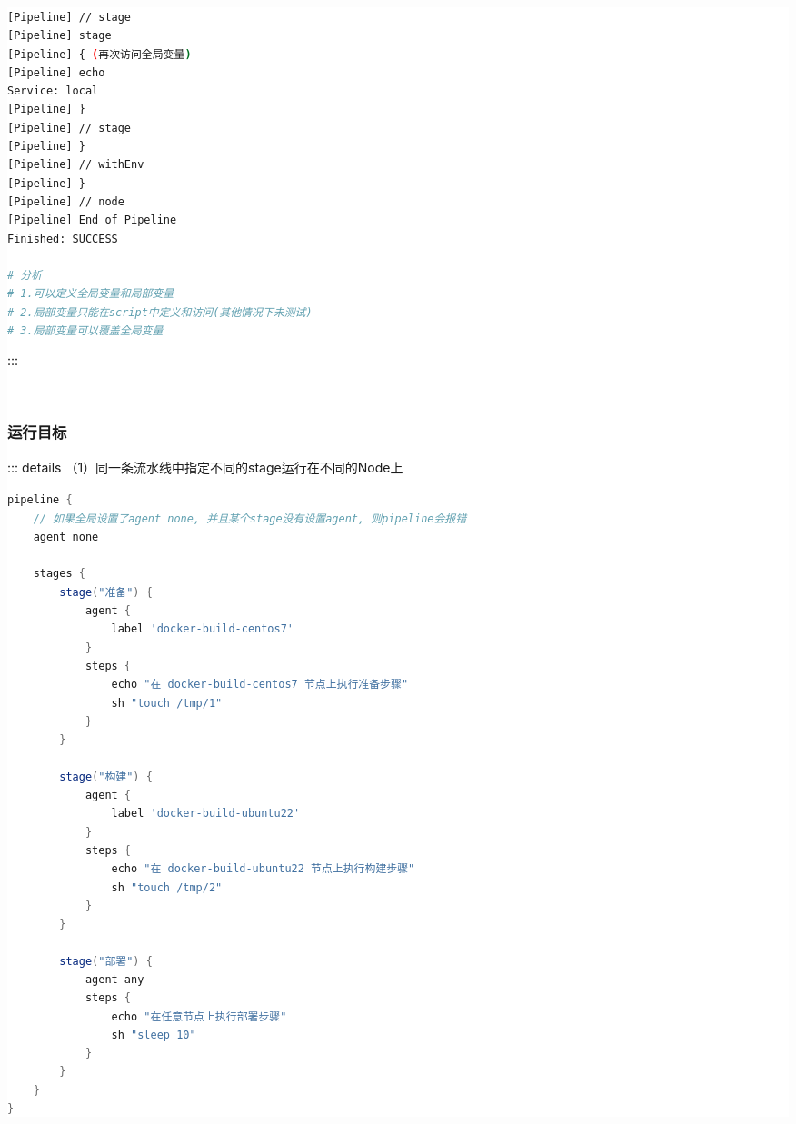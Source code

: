 ```bash
[Pipeline] // stage
[Pipeline] stage
[Pipeline] { (再次访问全局变量)
[Pipeline] echo
Service: local
[Pipeline] }
[Pipeline] // stage
[Pipeline] }
[Pipeline] // withEnv
[Pipeline] }
[Pipeline] // node
[Pipeline] End of Pipeline
Finished: SUCCESS

# 分析
# 1.可以定义全局变量和局部变量
# 2.局部变量只能在script中定义和访问(其他情况下未测试)
# 3.局部变量可以覆盖全局变量
```

:::

<br />

### 运行目标

::: details （1）同一条流水线中指定不同的stage运行在不同的Node上

```groovy
pipeline {
    // 如果全局设置了agent none, 并且某个stage没有设置agent, 则pipeline会报错
    agent none
    
    stages {
        stage("准备") {
            agent {
                label 'docker-build-centos7'
            }
            steps {
                echo "在 docker-build-centos7 节点上执行准备步骤"
                sh "touch /tmp/1"
            }
        }
        
        stage("构建") {
            agent {
                label 'docker-build-ubuntu22'
            }
            steps {
                echo "在 docker-build-ubuntu22 节点上执行构建步骤"
                sh "touch /tmp/2"
            }
        }
        
        stage("部署") {
            agent any
            steps {
                echo "在任意节点上执行部署步骤"
                sh "sleep 10"
            }
        }
    }
}
```
